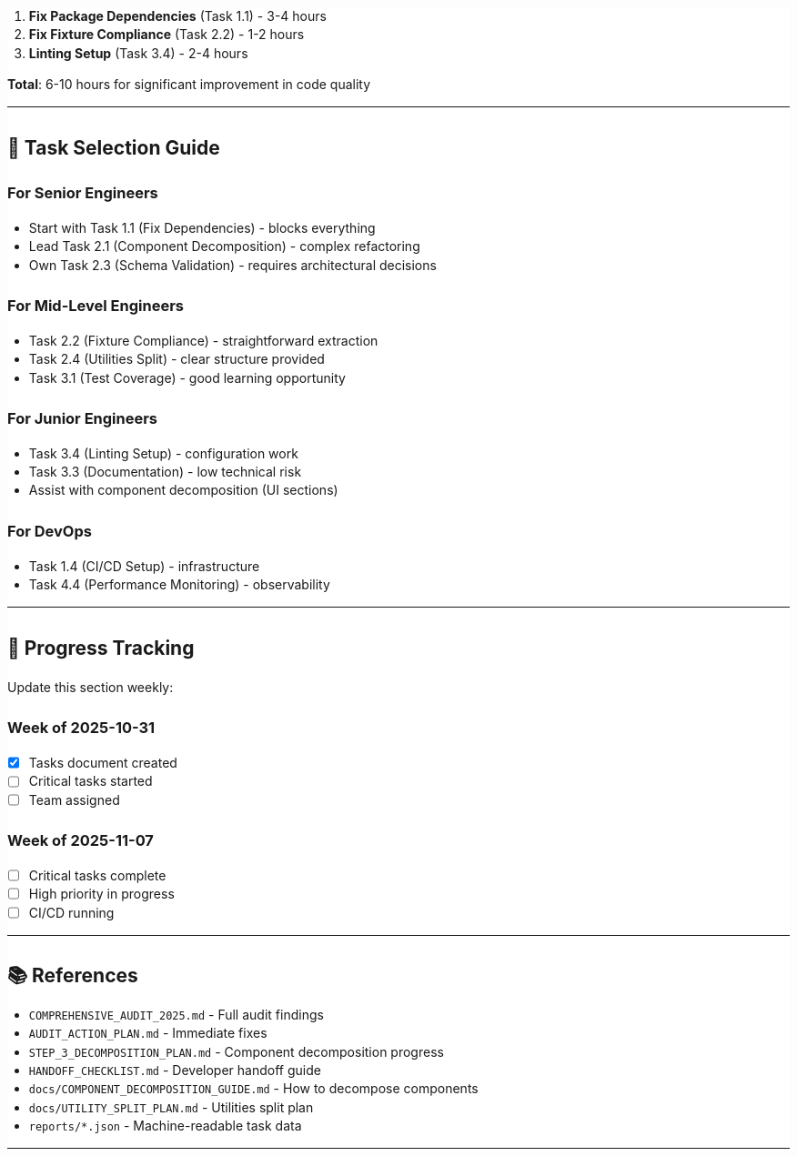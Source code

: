 1. **Fix Package Dependencies** (Task 1.1) - 3-4 hours
2. **Fix Fixture Compliance** (Task 2.2) - 1-2 hours
3. **Linting Setup** (Task 3.4) - 2-4 hours

**Total**: 6-10 hours for significant improvement in code quality

---

## 📝 Task Selection Guide

### For Senior Engineers
- Start with Task 1.1 (Fix Dependencies) - blocks everything
- Lead Task 2.1 (Component Decomposition) - complex refactoring
- Own Task 2.3 (Schema Validation) - requires architectural decisions

### For Mid-Level Engineers
- Task 2.2 (Fixture Compliance) - straightforward extraction
- Task 2.4 (Utilities Split) - clear structure provided
- Task 3.1 (Test Coverage) - good learning opportunity

### For Junior Engineers
- Task 3.4 (Linting Setup) - configuration work
- Task 3.3 (Documentation) - low technical risk
- Assist with component decomposition (UI sections)

### For DevOps
- Task 1.4 (CI/CD Setup) - infrastructure
- Task 4.4 (Performance Monitoring) - observability

---

## 🔄 Progress Tracking

Update this section weekly:

### Week of 2025-10-31
- [x] Tasks document created
- [ ] Critical tasks started
- [ ] Team assigned

### Week of 2025-11-07
- [ ] Critical tasks complete
- [ ] High priority in progress
- [ ] CI/CD running

---

## 📚 References

- `COMPREHENSIVE_AUDIT_2025.md` - Full audit findings
- `AUDIT_ACTION_PLAN.md` - Immediate fixes
- `STEP_3_DECOMPOSITION_PLAN.md` - Component decomposition progress
- `HANDOFF_CHECKLIST.md` - Developer handoff guide
- `docs/COMPONENT_DECOMPOSITION_GUIDE.md` - How to decompose components
- `docs/UTILITY_SPLIT_PLAN.md` - Utilities split plan
- `reports/*.json` - Machine-readable task data

---